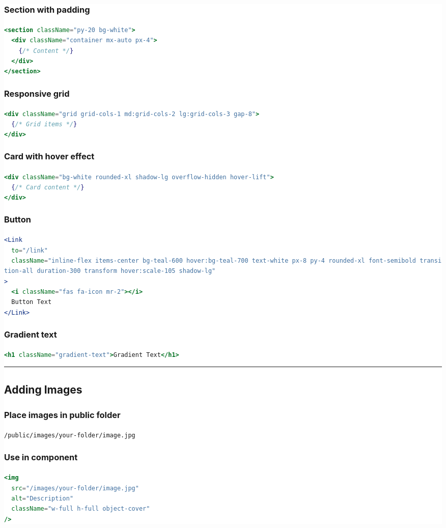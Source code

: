 ### Section with padding
```jsx
<section className="py-20 bg-white">
  <div className="container mx-auto px-4">
    {/* Content */}
  </div>
</section>
```

### Responsive grid
```jsx
<div className="grid grid-cols-1 md:grid-cols-2 lg:grid-cols-3 gap-8">
  {/* Grid items */}
</div>
```

### Card with hover effect
```jsx
<div className="bg-white rounded-xl shadow-lg overflow-hidden hover-lift">
  {/* Card content */}
</div>
```

### Button
```jsx
<Link
  to="/link"
  className="inline-flex items-center bg-teal-600 hover:bg-teal-700 text-white px-8 py-4 rounded-xl font-semibold transition-all duration-300 transform hover:scale-105 shadow-lg"
>
  <i className="fas fa-icon mr-2"></i>
  Button Text
</Link>
```

### Gradient text
```jsx
<h1 className="gradient-text">Gradient Text</h1>
```

---

## Adding Images

### Place images in public folder
```
/public/images/your-folder/image.jpg
```

### Use in component
```jsx
<img 
  src="/images/your-folder/image.jpg" 
  alt="Description"
  className="w-full h-full object-cover"
/>
```

